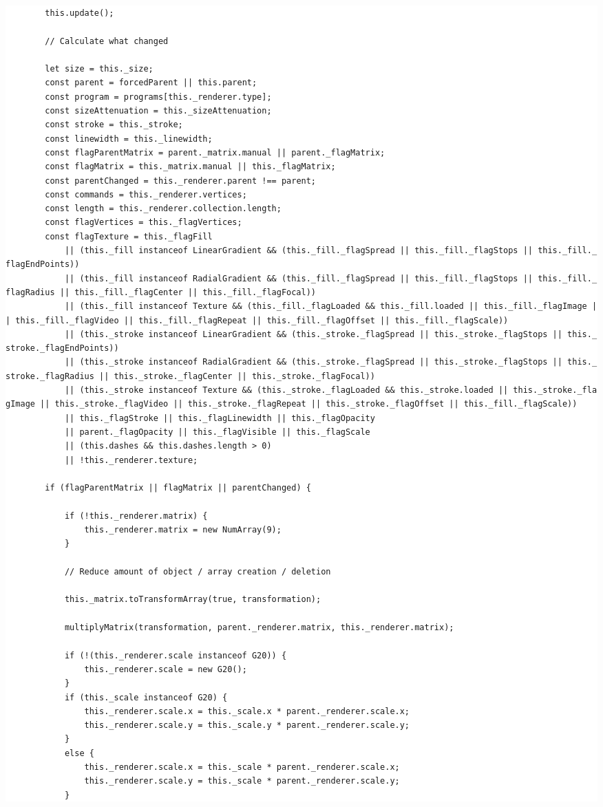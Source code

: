             this.update();

            // Calculate what changed

            let size = this._size;
            const parent = forcedParent || this.parent;
            const program = programs[this._renderer.type];
            const sizeAttenuation = this._sizeAttenuation;
            const stroke = this._stroke;
            const linewidth = this._linewidth;
            const flagParentMatrix = parent._matrix.manual || parent._flagMatrix;
            const flagMatrix = this._matrix.manual || this._flagMatrix;
            const parentChanged = this._renderer.parent !== parent;
            const commands = this._renderer.vertices;
            const length = this._renderer.collection.length;
            const flagVertices = this._flagVertices;
            const flagTexture = this._flagFill
                || (this._fill instanceof LinearGradient && (this._fill._flagSpread || this._fill._flagStops || this._fill._flagEndPoints))
                || (this._fill instanceof RadialGradient && (this._fill._flagSpread || this._fill._flagStops || this._fill._flagRadius || this._fill._flagCenter || this._fill._flagFocal))
                || (this._fill instanceof Texture && (this._fill._flagLoaded && this._fill.loaded || this._fill._flagImage || this._fill._flagVideo || this._fill._flagRepeat || this._fill._flagOffset || this._fill._flagScale))
                || (this._stroke instanceof LinearGradient && (this._stroke._flagSpread || this._stroke._flagStops || this._stroke._flagEndPoints))
                || (this._stroke instanceof RadialGradient && (this._stroke._flagSpread || this._stroke._flagStops || this._stroke._flagRadius || this._stroke._flagCenter || this._stroke._flagFocal))
                || (this._stroke instanceof Texture && (this._stroke._flagLoaded && this._stroke.loaded || this._stroke._flagImage || this._stroke._flagVideo || this._stroke._flagRepeat || this._stroke._flagOffset || this._fill._flagScale))
                || this._flagStroke || this._flagLinewidth || this._flagOpacity
                || parent._flagOpacity || this._flagVisible || this._flagScale
                || (this.dashes && this.dashes.length > 0)
                || !this._renderer.texture;

            if (flagParentMatrix || flagMatrix || parentChanged) {

                if (!this._renderer.matrix) {
                    this._renderer.matrix = new NumArray(9);
                }

                // Reduce amount of object / array creation / deletion

                this._matrix.toTransformArray(true, transformation);

                multiplyMatrix(transformation, parent._renderer.matrix, this._renderer.matrix);

                if (!(this._renderer.scale instanceof G20)) {
                    this._renderer.scale = new G20();
                }
                if (this._scale instanceof G20) {
                    this._renderer.scale.x = this._scale.x * parent._renderer.scale.x;
                    this._renderer.scale.y = this._scale.y * parent._renderer.scale.y;
                }
                else {
                    this._renderer.scale.x = this._scale * parent._renderer.scale.x;
                    this._renderer.scale.y = this._scale * parent._renderer.scale.y;
                }
